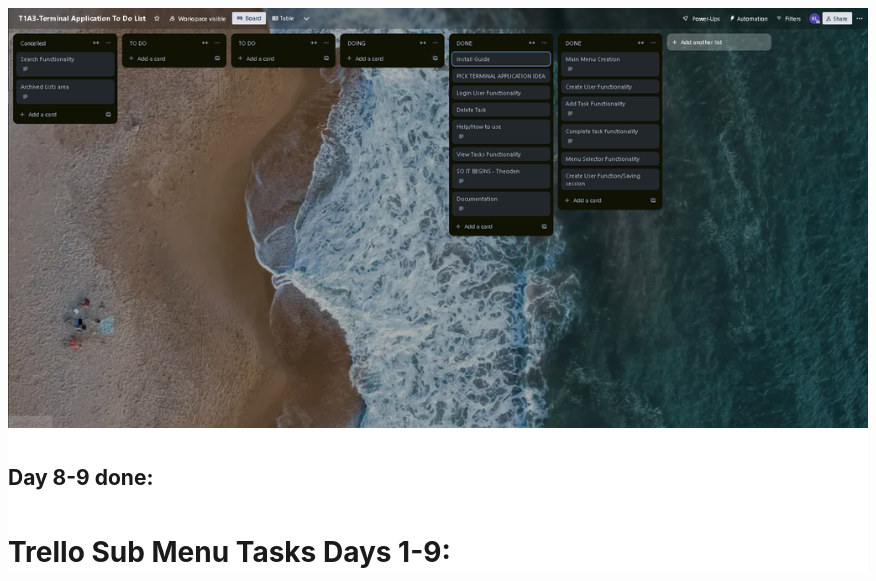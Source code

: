 ![Day 8](./Docs/TrelloboardPics/Trelloboard10.png)

## Day 8-9 done:

# Trello Sub Menu Tasks Days 1-9:
